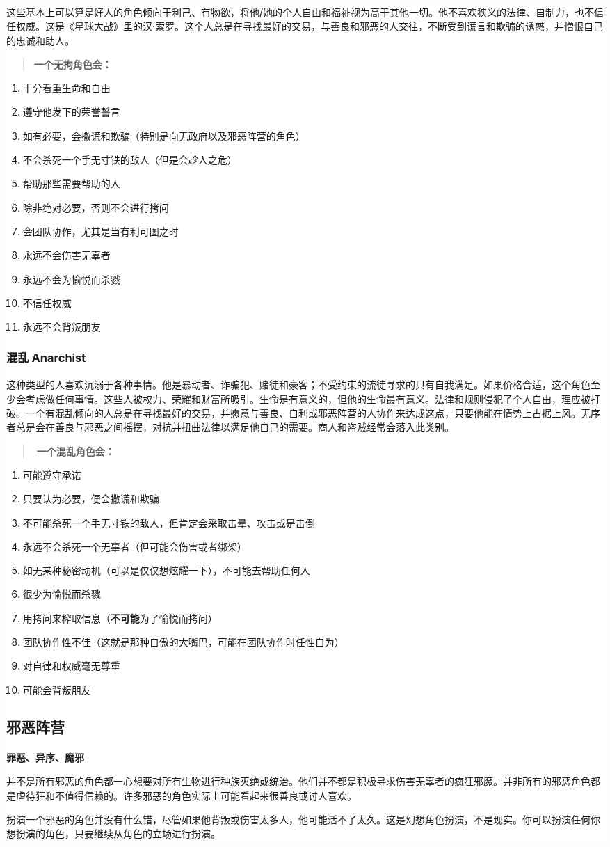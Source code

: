 这些基本上可以算是好人的角色倾向于利己、有物欲，将他/她的个人自由和福祉视为高于其他一切。他不喜欢狭义的法律、自制力，也不信任权威。这是《星球大战》里的汉·索罗。这个人总是在寻找最好的交易，与善良和邪恶的人交往，不断受到谎言和欺骗的诱惑，并憎恨自己的忠诚和助人。

> **一个无拘角色会：**

1. 十分看重生命和自由

2. 遵守他发下的荣誉誓言

3. 如有必要，会撒谎和欺骗（特别是向无政府以及邪恶阵营的角色）

4. 不会杀死一个手无寸铁的敌人（但是会趁人之危）

5. 帮助那些需要帮助的人

6. 除非绝对必要，否则不会进行拷问

7. 会团队协作，尤其是当有利可图之时

8. 永远不会伤害无辜者

9. 永远不会为愉悦而杀戮

10. 不信任权威

11. 永远不会背叛朋友

### 混乱 Anarchist

这种类型的人喜欢沉溺于各种事情。他是暴动者、诈骗犯、赌徒和豪客；不受约束的流徒寻求的只有自我满足。如果价格合适，这个角色至少会考虑做任何事情。这些人被权力、荣耀和财富所吸引。生命是有意义的，但他的生命最有意义。法律和规则侵犯了个人自由，理应被打破。一个有混乱倾向的人总是在寻找最好的交易，并愿意与善良、自利或邪恶阵营的人协作来达成这点，只要他能在情势上占据上风。无序者总是会在善良与邪恶之间摇摆，对抗并扭曲法律以满足他自己的需要。商人和盗贼经常会落入此类别。

>  **一个混乱角色会：**

1. 可能遵守承诺

2. 只要认为必要，便会撒谎和欺骗

3. 不可能杀死一个手无寸铁的敌人，但肯定会采取击晕、攻击或是击倒

4. 永远不会杀死一个无辜者（但可能会伤害或者绑架）

5. 如无某种秘密动机（可以是仅仅想炫耀一下），不可能去帮助任何人

6. 很少为愉悦而杀戮

7. 用拷问来榨取信息（**不可能**为了愉悦而拷问）

8. 团队协作性不佳（这就是那种自傲的大嘴巴，可能在团队协作时任性自为）

9. 对自律和权威毫无尊重

10. 可能会背叛朋友

## 邪恶阵营

**罪恶、异序、魔邪**

并不是所有邪恶的角色都一心想要对所有生物进行种族灭绝或统治。他们并不都是积极寻求伤害无辜者的疯狂邪魔。并非所有的邪恶角色都是虐待狂和不值得信赖的。许多邪恶的角色实际上可能看起来很善良或讨人喜欢。

扮演一个邪恶的角色并没有什么错，尽管如果他背叛或伤害太多人，他可能活不了太久。这是幻想角色扮演，不是现实。你可以扮演任何你想扮演的角色，只要继续从角色的立场进行扮演。

